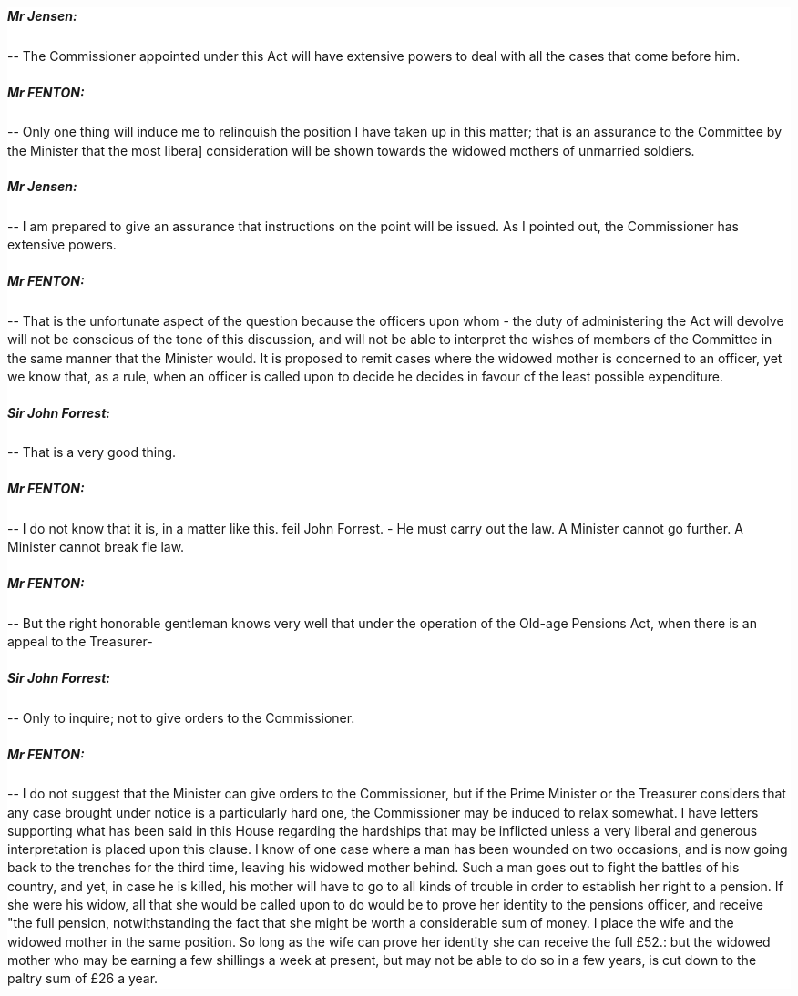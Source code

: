 ##### Mr Jensen:

--  The Commissioner appointed under this Act will have extensive powers to deal with all the cases that come before him. 

##### Mr FENTON:

-- Only one thing will induce me to relinquish the position I have taken up in this matter; that is an assurance to the Committee by the Minister that the most libera] consideration will be shown towards the widowed mothers of unmarried soldiers. 

##### Mr Jensen:

--  I am prepared to give an assurance that instructions on the point will be issued. As I pointed out, the Commissioner has extensive powers. 

##### Mr FENTON:

-- That is the unfortunate aspect of the question because the officers upon whom - the duty of administering the Act will devolve will not be conscious of the tone of this discussion, and will not be able to interpret the wishes of members of the Committee in the same manner that the Minister would. It is proposed to remit cases where the widowed mother is concerned to an officer, yet we know that, as a rule, when an officer is called upon to decide he decides in favour cf the least possible expenditure. 

##### Sir John Forrest:

--  That is a very good thing. 

##### Mr FENTON:

-- I do not know that it is, in a matter like this. feil John Forrest.  -  He must carry out the law. A Minister cannot go further. A Minister cannot break fie law. 

##### Mr FENTON:

-- But the right honorable gentleman knows very well that under the operation of the Old-age Pensions Act, when there is an appeal to the Treasurer- 

##### Sir John Forrest:

--  Only to inquire; not to give orders to the Commissioner. 

##### Mr FENTON:

-- I do not suggest that the Minister can give orders to the Commissioner, but if the Prime Minister or the Treasurer considers that any case brought under notice is a particularly hard one, the Commissioner may be induced to relax somewhat. I have letters supporting what has been said in this House regarding the hardships that may be inflicted unless a very liberal and generous interpretation is placed upon this clause. I know of one case where a man has been wounded on two occasions, and is now going back to the trenches for the third time, leaving his widowed mother behind. Such a man goes out to fight the battles of his country, and yet, in case he is killed, his mother will have to go to all kinds of trouble in order to establish her right to a pension. If she were his widow, all that she would be called upon to do would be to prove her identity to the pensions officer, and receive "the full pension, notwithstanding the fact that she might be worth a considerable sum of money. I place the wife and the widowed mother  in the same position. So long as the wife can prove her identity she can receive the full £52.: but the widowed mother who may be earning a few shillings a week at present, but may not be able to do so in a few years, is cut down to the paltry sum of £26 a year. 

